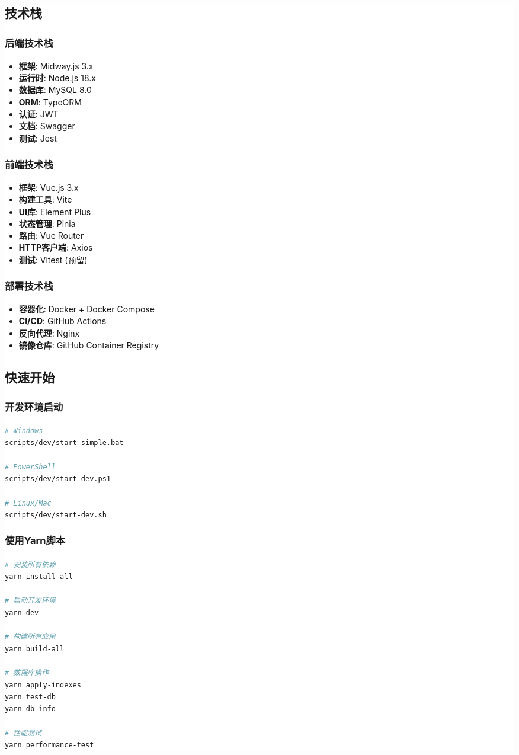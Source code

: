 ## 技术栈

### 后端技术栈
- **框架**: Midway.js 3.x
- **运行时**: Node.js 18.x
- **数据库**: MySQL 8.0
- **ORM**: TypeORM
- **认证**: JWT
- **文档**: Swagger
- **测试**: Jest

### 前端技术栈
- **框架**: Vue.js 3.x
- **构建工具**: Vite
- **UI库**: Element Plus
- **状态管理**: Pinia
- **路由**: Vue Router
- **HTTP客户端**: Axios
- **测试**: Vitest (预留)

### 部署技术栈
- **容器化**: Docker + Docker Compose
- **CI/CD**: GitHub Actions
- **反向代理**: Nginx
- **镜像仓库**: GitHub Container Registry

## 快速开始

### 开发环境启动

```bash
# Windows
scripts/dev/start-simple.bat

# PowerShell
scripts/dev/start-dev.ps1

# Linux/Mac
scripts/dev/start-dev.sh
```

### 使用Yarn脚本

```bash
# 安装所有依赖
yarn install-all

# 启动开发环境
yarn dev

# 构建所有应用
yarn build-all

# 数据库操作
yarn apply-indexes
yarn test-db
yarn db-info

# 性能测试
yarn performance-test
```
